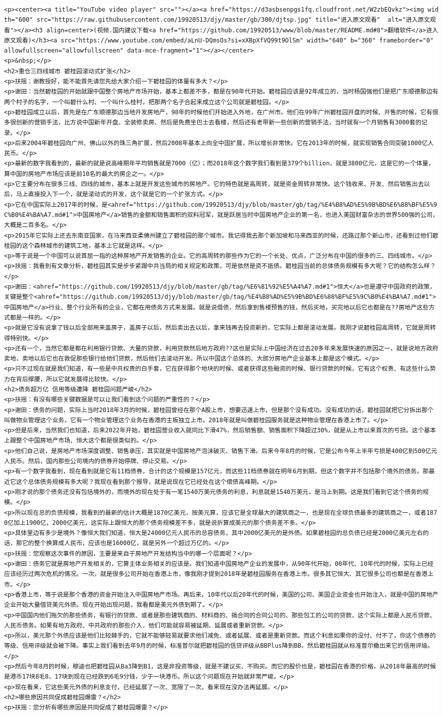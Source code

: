 ```
<p><center><a title="YouTube video player" src=""></a><a href="https://d3asbsenpgs1fq.cloudfront.net/W2zbEQvkz"><img width="600" src="https://raw.githubusercontent.com/19920513/djy/master/gb/300/djtsp.jpg" title="进入原文观看"  alt="进入原文观看"></a><h3 align=center>(视频.国内建议下载<a href="https://github.com/19920513/www/blob/master/README.md#8">翻墙软件</a>进入原文观看)</h3><a src="https://www.youtube.com/embed/aLnU-DQmsOs?si=xXBpXfVQ99t9OlSm" width="640" b="360" frameborder="0" allowfullscreen="allowfullscreen" data-mce-fragment="1"></a></center>
<p>&nbsp;</p>
<h2>重仓三四线城市 碧桂园滚动式扩张</h2>
<p>扶摇：谢教授好，能不能首先请您先给大家介绍一下碧桂园的体量有多大？</p>
<p>谢田：当然碧桂园的开始就跟中国整个房地产市场开始，基本上都差不多，都是在90年代开始。碧桂园应该是92年成立的，当时杨国强他们是把广东顺德那边有两个村子的名字，一个叫碧什么村、一个叫什么桂村，把那两个名子合起来成立这个公司就是碧桂园。</p>
<p>碧桂园成立以后，首先是在广东顺德那边当地开发房地产，98年的时候他们开始进入外地，在广州市。他们在99年广州碧桂园开盘的时候、开售的时候，它有很多很创新的营销手法，比方说中国新年开盘、全装修卖房、然后是免费坐巴士去看楼，然后还有老带新一些创新的营销手法，当时就有一个月销售有3000套的记录。</p>
<p>后来2004年碧桂园向广州、佛山以外的珠三角扩展，然后2008年基本上向全中国扩展，所以增长非常快。它在2013年的时候，就实现销售合同突破1000亿人民币。</p>
<p>最新的数字我看到的，最新的就是说高峰期年平均销售就是7000（亿）；而2018年这个数字我们看到是379个billion，就是3800亿元，这是它的一个体量，算中国的房地产市场应该是前10名的最大的房企之一。</p>
<p>它主要分布在很多三线、四线的城市，基本上就是开发这些城市的房地产。它的特色就是高周转，就是资金周转非常快。这个钱收来、开发、然后销售出去以后，马上直接投入下一个，就是滚动式的开发，这个就是它的一个扩张方式。</p>
<p>它在中国实际上2017年的时候，是<ahref="https://github.com/19920513/djy/blob/master/gb/tag/%E4%B8%AD%E5%9B%BD%E6%88%BF%E5%9C%B0%E4%BA%A7.md#1">中国房地产</a>销售的金额和销售面积的双料冠军，就是跃居当时中国房地产企业的第一名，也进入美国财富杂志的世界500强的公司，大概是二百多名。</p>
<p>2015年它实际上还去东南亚国家，在马来西亚柔佛州建立了碧桂园的那个城市。我记得我去那个新加坡和马来西亚的时候，还路过那个新山市，还看到过他们碧桂园的这个森林城市的建筑工地，基本上它就是这样。</p>
<p>等于说是一个中国可以说首屈一指的这种房地产开发销售的企业。它的高周转的那些作为它的一个长处、优点，广泛分布在中国的很多的三、四线城市。</p>
<p>扶摇：我看到有文章分析，碧桂园其实是步步紧跟中共当局的相关规定和政策，可是依然是资不抵债。碧桂园当前的总体债务规模有多大呢？它的结构怎么样？</p>
<p>谢田：<ahref="https://github.com/19920513/djy/blob/master/gb/tag/%E6%81%92%E5%A4%A7.md#1">恒大</a>也是遵守中国政府的政策，关键是整个<ahref="https://github.com/19920513/djy/blob/master/gb/tag/%E4%B8%AD%E5%9B%BD%E6%88%BF%E5%9C%B0%E4%BA%A7.md#1">中国房地产</a>行业、整个行业所有的企业，它都在用债务方式来发展。就是说借债，然后拿到售楼预售的钱，然后买地，买完地以后它也都是在??房地产这些方式都是一样的。</p>
<p>就是它没有说拿了钱以后全部用来盖房子，盖房子以后，然后卖出去以后，拿来钱再去投资新的，它实际上都是滚动发展。我刚才说碧桂园高周转，它就是周转得特别快。</p>
<p>还有一个，当然它都是都在利用银行贷款、大量的贷款，利用贷款然后地方政府??这也是实际上中国经济在过去20多年来发展快速的原因之一，就是说地方政府卖地，卖地以后它也在敦促那些银行给他们贷款，然后他们去滚动开发。所以中国这个总体的、大部分房地产企业基本上都是这个模式。</p>
<p>只不过现在就是我们知道，有一些是中共权贵的白手套，它在获得那个地块的时候、或者获得这些融资的时候、银行贷款的时候，它有这个权贵、有这些什么势力在背后撑腰，所以它就发展得比较快。</p>
<h2>债务超万亿 信用等级遭降 碧桂园问题严峻</h2>
<p>扶摇：有没有哪些关键数据是可以让我们看到这个问题的严重性的？</p>
<p>谢田：债务的问题，实际上当时2018年3月的时候，碧桂园曾经在那个A股上市，想要迅速上市，但是那个没有成功。没有成功的话，碧桂园就把它分拆出那个叫做物业管理这个业务，它有一个物业管理这个业务在香港的主板独立上市。2018年就是叫做碧桂园服务就是这种物业管理在香港上市了。</p>
<p>但是后来，当然我们也知道，后来2022年开始，碧桂园营业收入就同比下滑47%，然后销售额、销售面积下降超过30%，就是从上市以来首次的亏损。这个基本上跟整个中国房地产市场、恒大这个都是很类似的。</p>
<p>他们自己说，是房地产市场深度调整、销售承压，其实就是中国房地产泡沫破灭、销售下滑。后来今年8月的时候，它是公布今年上半年亏损是400亿到500亿元人民币。然后，国内那些公司境内的债券开始停牌、停止交易。</p>
<p>有一个数字我看到，现在看到就是它有11档债券，合计的这个规模是157亿元，而这些11档债券就在明年6月到期，但这个数字并不包括那个境外的债务。那最近它这个总体债务规模有多大呢？我现在看到那个报导，就是说现在它已经处在这个偿债高峰期。</p>
<p>刚才说的那个债务还没有包括境外的，而境外的现在处于有一笔1540万美元债务的利息，利息就是1540万美元，是马上到期。这是我们看到它这个债务的规模。</p>
<p>所以现在总的负债规模，我看到的最新的估计大概是1870亿美元，按美元算，应该它是全球最大的建筑商之一，也是现在全球负债最多的建筑商之一，或者1870亿加上1900亿，2000亿美元，这实际上跟恒大的那个债务规模差不多，就是说折算成美元的那个债务差不多。</p>
<p>具体里边有多少是境外？像恒大我们知道，恒大是24000亿元人民币的总容债务，其中2000亿美元的是外债。如果碧桂园的总负债已经是2000亿美元左右的话，那它的整个换算成人民币，应该也是16000亿，就是另外一个超过万亿的。</p>
<p>扶摇：您观察这次事件的原因，主要是来自于房地产开发结构当中的哪一个层面呢？</p>
<p>谢田：债务它就是房地产开发相关的，它算主体业务相关的应该是。我们知道中国房地产企业的发展中，从90年代开始，00年代、10年代的时候，实际上已经应该经历过两次危机的情况。一次，就是很多公司开始在香港上市，像我刚才提到2018年是碧桂园服务在香港上市。很多其它恒大、其它很多公司也都是在香港上市。</p>
<p>香港上市，等于说是那个香港的资金开始注入中国房地产市场。再后来，10年代以后20年代的时候，美国的公司、美国企业资金也开始注入，就是中国的房地产企业开始大量借贷美元外债。现在开始出现问题，我看都是美元外债到期了。</p>
<p>中国国内他们拖欠的那些债务，有银行的贷款、或者是那些建筑商的、材料商的、搞合同的合同公司的、那些包工的公司的贷款，这个实际上都是人民币贷款、人民币债务。如果有地方政府、中共政府的那些介入，他们可能就容易被延期、延展或者重新贷款。</p>
<p>所以，美元那个外债应该是他们比较棘手的，它就不能够轻易就要求他们减免、或者延展、或者是重新贷款。而这个利息如果你的没付、付不了，你这个债券的等级、信用评级就会被下降。事实上我们看到去年9月的时候，标准普尔就把碧桂园的信贷评级从BBPlus降到BB，然后碧桂园就从标准普尔撤出来它的信用评级。</p>
<p>然后今年8月的时候，穆迪也把碧桂园从Ba3降到B1，这是非投资等级，就是不建议买、不购买。而它的股价也是，碧桂园在香港的价格，从2018年最高的时候是港币17块8毛8，17块到现在已经跌到6毛9分钱，少于一块港币。所以这个问题现在开始就非常严峻。</p>
<p>现在看来，它这些美元外债的利息支付，已经延展了一次、宽限了一次，看来现在没办法再延展。</p>
<h2>哪些原因共同促成碧桂园爆雷？</h2>
<p>扶摇：您分析有哪些原因是共同促成了碧桂园爆雷？</p>
```